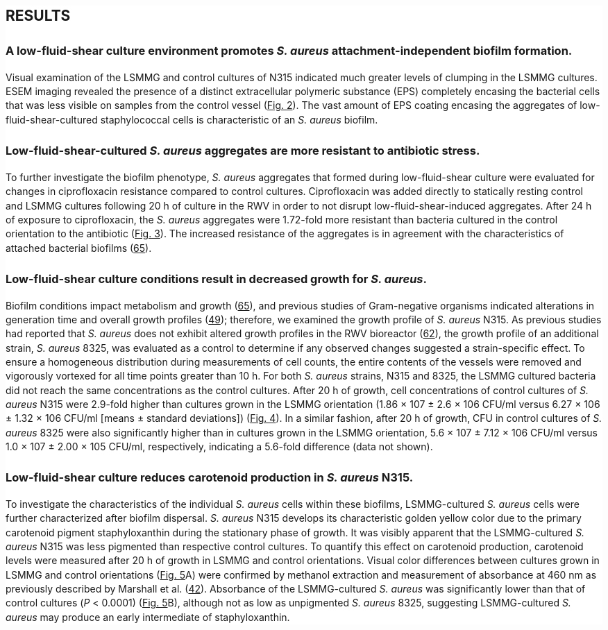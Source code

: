 ## RESULTS

### A low-fluid-shear culture environment promotes _S. aureus_ attachment-independent biofilm formation.

Visual examination of the LSMMG and control cultures of N315 indicated much greater levels of clumping in the LSMMG cultures. ESEM imaging revealed the presence of a distinct extracellular polymeric substance (EPS) completely encasing the bacterial cells that was less visible on samples from the control vessel ([Fig. 2](#F2)). The vast amount of EPS coating encasing the aggregates of low-fluid-shear-cultured staphylococcal cells is characteristic of an _S. aureus_ biofilm.

### Low-fluid-shear-cultured _S. aureus_ aggregates are more resistant to antibiotic stress.

To further investigate the biofilm phenotype, _S. aureus_ aggregates that formed during low-fluid-shear culture were evaluated for changes in ciprofloxacin resistance compared to control cultures. Ciprofloxacin was added directly to statically resting control and LSMMG cultures following 20 h of culture in the RWV in order to not disrupt low-fluid-shear-induced aggregates. After 24 h of exposure to ciprofloxacin, the _S. aureus_ aggregates were 1.72-fold more resistant than bacteria cultured in the control orientation to the antibiotic ([Fig. 3](#F3)). The increased resistance of the aggregates is in agreement with the characteristics of attached bacterial biofilms ([65](#B65)).

### Low-fluid-shear culture conditions result in decreased growth for _S. aureus_.

Biofilm conditions impact metabolism and growth ([65](#B65)), and previous studies of Gram-negative organisms indicated alterations in generation time and overall growth profiles ([49](#B49)); therefore, we examined the growth profile of _S. aureus_ N315. As previous studies had reported that _S. aureus_ does not exhibit altered growth profiles in the RWV bioreactor ([62](#B62)), the growth profile of an additional strain, _S. aureus_ 8325, was evaluated as a control to determine if any observed changes suggested a strain-specific effect. To ensure a homogeneous distribution during measurements of cell counts, the entire contents of the vessels were removed and vigorously vortexed for all time points greater than 10 h. For both _S. aureus_ strains, N315 and 8325, the LSMMG cultured bacteria did not reach the same concentrations as the control cultures. After 20 h of growth, cell concentrations of control cultures of _S. aureus_ N315 were 2.9-fold higher than cultures grown in the LSMMG orientation (1.86 × 107 ± 2.6 × 106 CFU/ml versus 6.27 × 106 ± 1.32 × 106 CFU/ml \[means ± standard deviations\]) ([Fig. 4](#F4)). In a similar fashion, after 20 h of growth, CFU in control cultures of _S. aureus_ 8325 were also significantly higher than in cultures grown in the LSMMG orientation, 5.6 × 107 ± 7.12 × 106 CFU/ml versus 1.0 × 107 ± 2.00 × 105 CFU/ml, respectively, indicating a 5.6-fold difference (data not shown).

### Low-fluid-shear culture reduces carotenoid production in _S. aureus_ N315.

To investigate the characteristics of the individual _S. aureus_ cells within these biofilms, LSMMG-cultured _S. aureus_ cells were further characterized after biofilm dispersal. _S. aureus_ N315 develops its characteristic golden yellow color due to the primary carotenoid pigment staphyloxanthin during the stationary phase of growth. It was visibly apparent that the LSMMG-cultured _S. aureus_ N315 was less pigmented than respective control cultures. To quantify this effect on carotenoid production, carotenoid levels were measured after 20 h of growth in LSMMG and control orientations. Visual color differences between cultures grown in LSMMG and control orientations ([Fig. 5](#F5)A) were confirmed by methanol extraction and measurement of absorbance at 460 nm as previously described by Marshall et al. ([42](#B42)). Absorbance of the LSMMG-cultured _S. aureus_ was significantly lower than that of control cultures (_P_ < 0.0001) ([Fig. 5](#F5)B), although not as low as unpigmented _S. aureus_ 8325, suggesting LSMMG-cultured _S. aureus_ may produce an early intermediate of staphyloxanthin.
